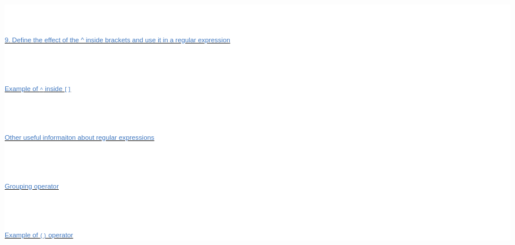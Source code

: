 <span style="font-size:18.0pt"> </span>

[<span style="font-size:8.5pt;font-family:&quot;Arial&quot;,sans-serif;color:#4078C0;text-decoration:
none">9. Define the effect of the ^ inside brackets and use it in a regular expression</span>](#page2)

<span style="position:relative;
z-index:-1895927296"><span style="position:absolute;left:31px;top:-6px;
width:3px;height:3px"><img src="w11-study-guide_files/image003.jpg" width="3" height="3" /></span></span>

<span style="font-size:18.0pt"> </span>

[<span style="font-size:8.5pt;font-family:&quot;Arial&quot;,sans-serif;color:#4078C0;text-decoration:
none">Example of </span><span style="font-size:7.0pt;font-family:&quot;Courier New&quot;;
color:#4078C0;text-decoration:none">^</span><span style="font-size:8.5pt;
font-family:&quot;Arial&quot;,sans-serif;color:#4078C0;text-decoration:none"> inside </span><span style="font-size:7.0pt;font-family:&quot;Courier New&quot;;color:#4078C0;text-decoration:
none">\[\]</span>](#page2)

<span style="position:relative;
z-index:-1895926272"><span style="position:absolute;left:31px;top:-7px;
width:3px;height:3px"><img src="w11-study-guide_files/image003.jpg" width="3" height="3" /></span></span><span style="position:
relative;z-index:-1895925248"><span style="position:absolute;left:102px;
top:-12px;width:13px;height:14px"><img src="w11-study-guide_files/image004.jpg" width="13" height="14" /></span></span><span style="position:
relative;z-index:-1895924224"><span style="position:absolute;left:150px;
top:-12px;width:19px;height:14px"><img src="w11-study-guide_files/image005.jpg" width="19" height="14" /></span></span>

<span style="font-size:18.0pt"> </span>

[<span style="font-size:8.5pt;font-family:&quot;Arial&quot;,sans-serif;color:#4078C0;text-decoration:
none">Other useful informaiton about regular expressions</span>](#page2)

<span style="position:relative;
z-index:-1895923200"><span style="position:absolute;left:31px;top:-6px;
width:3px;height:3px"><img src="w11-study-guide_files/image003.jpg" width="3" height="3" /></span></span>

<span style="font-size:18.0pt"> </span>

[<span style="font-size:8.5pt;font-family:&quot;Arial&quot;,sans-serif;color:#4078C0;text-decoration:
none">Grouping operator</span>](#page2)

<span style="position:relative;
z-index:-1895922176"><span style="position:absolute;left:31px;top:-6px;
width:3px;height:3px"><img src="w11-study-guide_files/image003.jpg" width="3" height="3" /></span></span>

<span style="font-size:18.0pt"> </span>

[<span style="font-size:8.5pt;font-family:&quot;Arial&quot;,sans-serif;color:#4078C0;text-decoration:
none">Example of </span><span style="font-size:7.0pt;font-family:&quot;Courier New&quot;;
color:#4078C0;text-decoration:none">()</span><span style="font-size:8.5pt;
font-family:&quot;Arial&quot;,sans-serif;color:#4078C0;text-decoration:none"> operator</span>](#page2)

